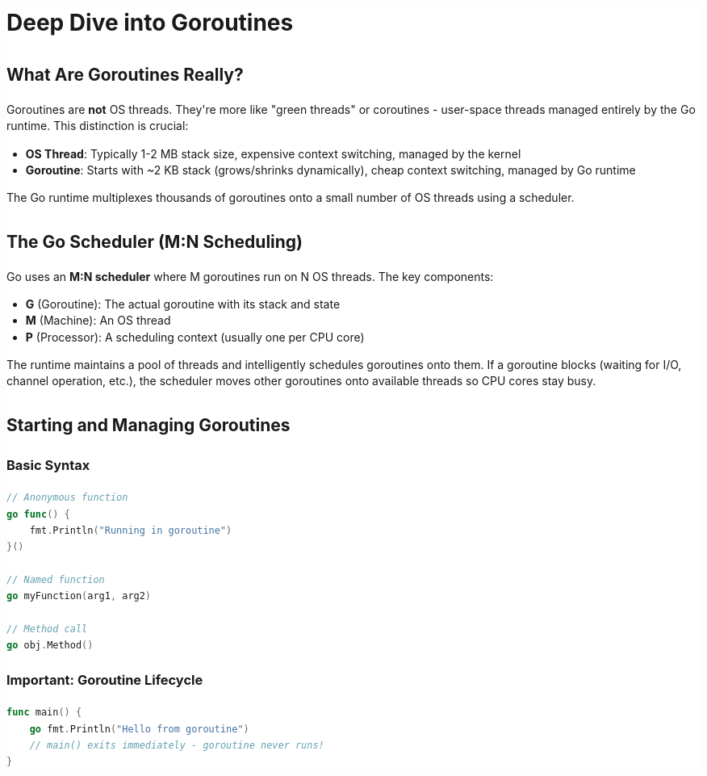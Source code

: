 # Deep Dive into Goroutines

## What Are Goroutines Really?

Goroutines are **not** OS threads. They're more like "green threads" or coroutines - user-space threads managed entirely by the Go runtime. This distinction is crucial:

- **OS Thread**: Typically 1-2 MB stack size, expensive context switching, managed by the kernel
- **Goroutine**: Starts with ~2 KB stack (grows/shrinks dynamically), cheap context switching, managed by Go runtime

The Go runtime multiplexes thousands of goroutines onto a small number of OS threads using a scheduler.

## The Go Scheduler (M:N Scheduling)

Go uses an **M:N scheduler** where M goroutines run on N OS threads. The key components:

- **G** (Goroutine): The actual goroutine with its stack and state
- **M** (Machine): An OS thread
- **P** (Processor): A scheduling context (usually one per CPU core)

The runtime maintains a pool of threads and intelligently schedules goroutines onto them. If a goroutine blocks (waiting for I/O, channel operation, etc.), the scheduler moves other goroutines onto available threads so CPU cores stay busy.

## Starting and Managing Goroutines

### Basic Syntax

```go
// Anonymous function
go func() {
    fmt.Println("Running in goroutine")
}()

// Named function
go myFunction(arg1, arg2)

// Method call
go obj.Method()
```

### Important: Goroutine Lifecycle

```go
func main() {
    go fmt.Println("Hello from goroutine")
    // main() exits immediately - goroutine never runs!
}
```
